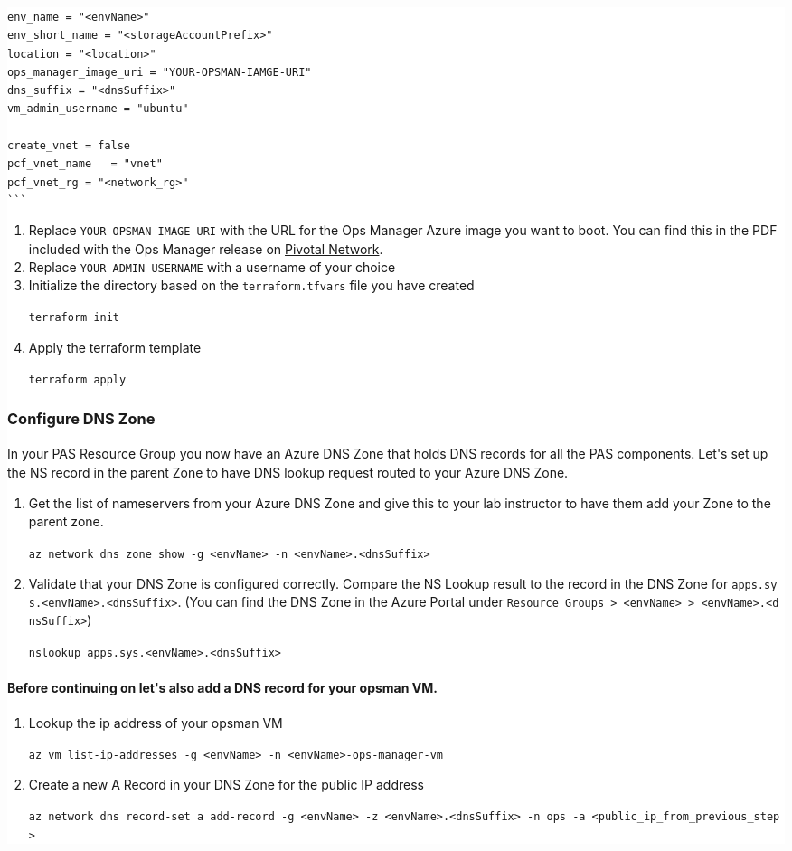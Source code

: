     env_name = "<envName>"
    env_short_name = "<storageAccountPrefix>"
    location = "<location>"
    ops_manager_image_uri = "YOUR-OPSMAN-IAMGE-URI"
    dns_suffix = "<dnsSuffix>"
    vm_admin_username = "ubuntu"

    create_vnet = false
    pcf_vnet_name   = "vnet"
    pcf_vnet_rg = "<network_rg>"
    ```
1. Replace `YOUR-OPSMAN-IMAGE-URI` with the URL for the Ops Manager Azure image you want to boot. You can find this in the PDF included with the Ops Manager release on [Pivotal Network](https://network.pivotal.io/).
1. Replace `YOUR-ADMIN-USERNAME` with a username of your choice
1. Initialize the directory based on the `terraform.tfvars` file you have created
    ```
    terraform init
    ```
1. Apply the terraform template
    ```
    terraform apply
    ```

### Configure DNS Zone

In your PAS Resource Group you now have an Azure DNS Zone that holds DNS records for all the PAS components. Let's set up the NS record in the parent Zone to have DNS lookup request routed to your Azure DNS Zone.

1. Get the list of nameservers from your Azure DNS Zone and give this to your lab instructor to have them add your Zone to the parent zone.
    ```
    az network dns zone show -g <envName> -n <envName>.<dnsSuffix>
    ```
1. Validate that your DNS Zone is configured correctly. Compare the NS Lookup result to the record in the DNS Zone for `apps.sys.<envName>.<dnsSuffix>`. (You can find the DNS Zone in the Azure Portal under `Resource Groups > <envName> > <envName>.<dnsSuffix>`)
    ```
    nslookup apps.sys.<envName>.<dnsSuffix>
    ```

#### Before continuing on let's also add a DNS record for your opsman VM.

1. Lookup the ip address of your opsman VM
    ```
    az vm list-ip-addresses -g <envName> -n <envName>-ops-manager-vm
    ```
1. Create a new A Record in your DNS Zone for the public IP address
    ```
    az network dns record-set a add-record -g <envName> -z <envName>.<dnsSuffix> -n ops -a <public_ip_from_previous_step>
    ```
